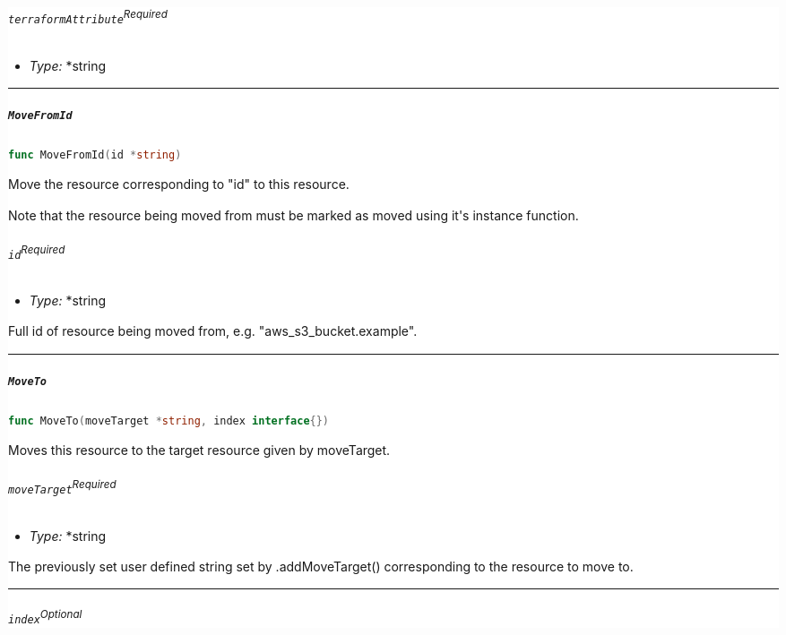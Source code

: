 ###### `terraformAttribute`<sup>Required</sup> <a name="terraformAttribute" id="rhizo-co-terraform-provider-oci.databaseAutonomousVmClusterSslCertificateManagement.DatabaseAutonomousVmClusterSslCertificateManagement.interpolationForAttribute.parameter.terraformAttribute"></a>

- *Type:* *string

---

##### `MoveFromId` <a name="MoveFromId" id="rhizo-co-terraform-provider-oci.databaseAutonomousVmClusterSslCertificateManagement.DatabaseAutonomousVmClusterSslCertificateManagement.moveFromId"></a>

```go
func MoveFromId(id *string)
```

Move the resource corresponding to "id" to this resource.

Note that the resource being moved from must be marked as moved using it's instance function.

###### `id`<sup>Required</sup> <a name="id" id="rhizo-co-terraform-provider-oci.databaseAutonomousVmClusterSslCertificateManagement.DatabaseAutonomousVmClusterSslCertificateManagement.moveFromId.parameter.id"></a>

- *Type:* *string

Full id of resource being moved from, e.g. "aws_s3_bucket.example".

---

##### `MoveTo` <a name="MoveTo" id="rhizo-co-terraform-provider-oci.databaseAutonomousVmClusterSslCertificateManagement.DatabaseAutonomousVmClusterSslCertificateManagement.moveTo"></a>

```go
func MoveTo(moveTarget *string, index interface{})
```

Moves this resource to the target resource given by moveTarget.

###### `moveTarget`<sup>Required</sup> <a name="moveTarget" id="rhizo-co-terraform-provider-oci.databaseAutonomousVmClusterSslCertificateManagement.DatabaseAutonomousVmClusterSslCertificateManagement.moveTo.parameter.moveTarget"></a>

- *Type:* *string

The previously set user defined string set by .addMoveTarget() corresponding to the resource to move to.

---

###### `index`<sup>Optional</sup> <a name="index" id="rhizo-co-terraform-provider-oci.databaseAutonomousVmClusterSslCertificateManagement.DatabaseAutonomousVmClusterSslCertificateManagement.moveTo.parameter.index"></a>
